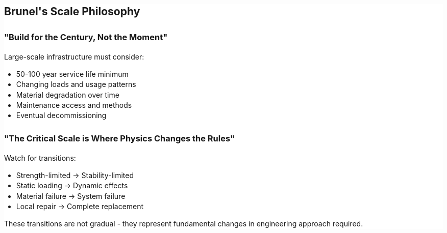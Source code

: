## Brunel's Scale Philosophy

### "Build for the Century, Not the Moment"
Large-scale infrastructure must consider:
- 50-100 year service life minimum
- Changing loads and usage patterns
- Material degradation over time
- Maintenance access and methods
- Eventual decommissioning

### "The Critical Scale is Where Physics Changes the Rules"
Watch for transitions:
- Strength-limited → Stability-limited
- Static loading → Dynamic effects  
- Material failure → System failure
- Local repair → Complete replacement

These transitions are not gradual - they represent fundamental changes in engineering approach required.